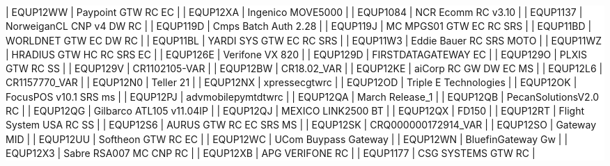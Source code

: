 | EQUP12WW | Paypoint GTW RC EC |
| EQUP12XA | Ingenico MOVE5000 |
| EQUP1084 | NCR Ecomm RC v3.10 |
| EQUP1137 | NorweiganCL CNP v4 DW RC |
| EQUP119D | Cmps Batch Auth 2.28 |
| EQUP119J | MC MPGS01 GTW EC RC SRS |
| EQUP11BD | WORLDNET GTW EC DW RC |
| EQUP11BL | YARDI SYS GTW EC RC SRS |
| EQUP11W3 | Eddie Bauer RC SRS MOTO |
| EQUP11WZ | HRADIUS GTW HC RC SRS EC |
| EQUP126E | Verifone VX 820 |
| EQUP129D | FIRSTDATAGATEWAY EC |
| EQUP129O | PLXIS GTW RC SS |
| EQUP129V | CR1102105-VAR |
| EQUP12BW | CR18.02_VAR |
| EQUP12KE | aiCorp RC GW DW EC MS |
| EQUP12L6 | CR1157770_VAR |
| EQUP12N0 | Teller 21 |
| EQUP12NX | xpressecgtwrc |
| EQUP12OD | Triple E Technologies |
| EQUP12OK | FocusPOS v10.1 SRS ms |
| EQUP12PJ | advmobilepymtdtwrc |
| EQUP12QA | March Release_1 |
| EQUP12QB | PecanSolutionsV2.0 RC |
| EQUP12QG | Gilbarco ATL105 v11.04IP |
| EQUP12QJ | MEXICO LINK2500 BT |
| EQUP12QX | FD150 |
| EQUP12RT | Flight System USA RC SS |
| EQUP12S6 | AURUS GTW RC EC SRS MS |
| EQUP12SK | CRQ000000172914_VAR |
| EQUP12SO | Gateway MID |
| EQUP12UU | Softheon GTW RC EC |
| EQUP12WC | UCom Buypass Gateway |
| EQUP12WN | BluefinGateway Gw |
| EQUP12X3 | Sabre RSA007 MC CNP RC |
| EQUP12XB | APG VERIFONE RC   |
| EQUP1177 | CSG SYSTEMS GTW RC   |